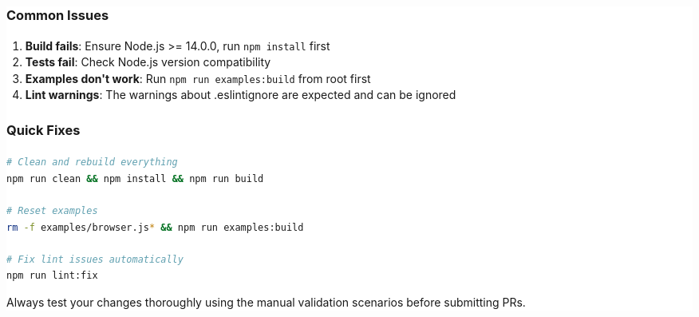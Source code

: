### Common Issues
1. **Build fails**: Ensure Node.js >= 14.0.0, run `npm install` first
2. **Tests fail**: Check Node.js version compatibility
3. **Examples don't work**: Run `npm run examples:build` from root first
4. **Lint warnings**: The warnings about .eslintignore are expected and can be ignored

### Quick Fixes
```bash
# Clean and rebuild everything
npm run clean && npm install && npm run build

# Reset examples
rm -f examples/browser.js* && npm run examples:build

# Fix lint issues automatically
npm run lint:fix
```

Always test your changes thoroughly using the manual validation scenarios before submitting PRs.